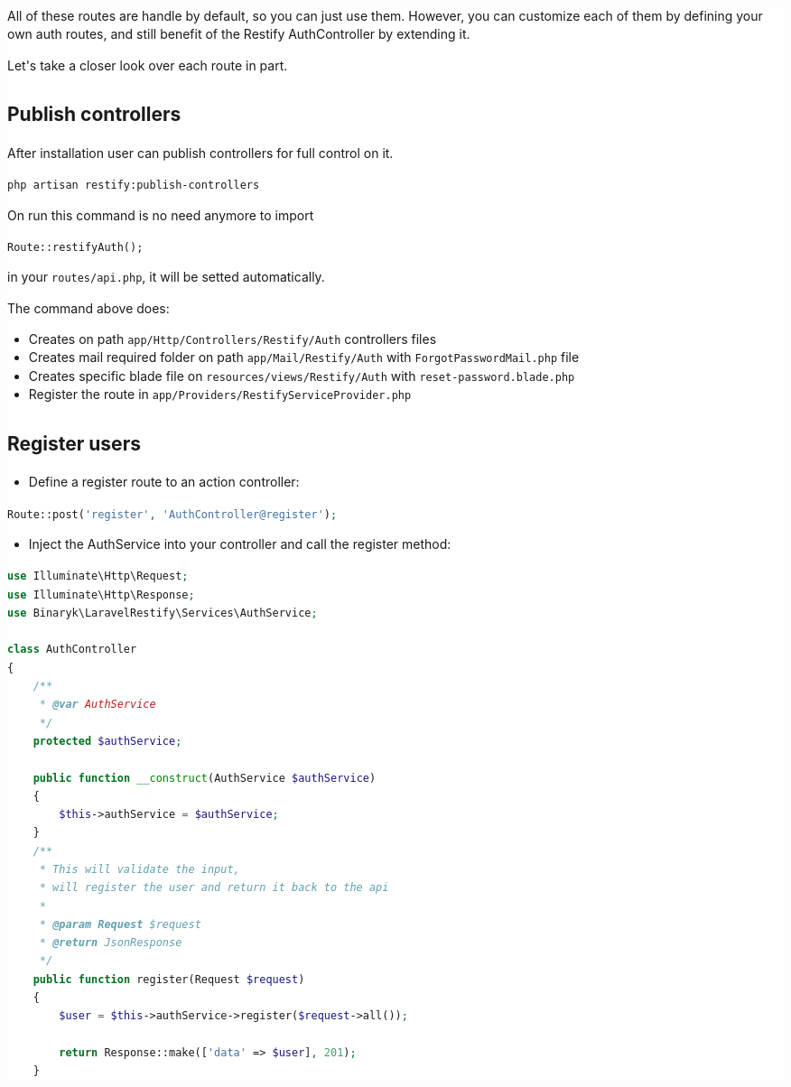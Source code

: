 All of these routes are handle by default, so you can just use them. However, you can customize each of them by defining your own auth routes, and still benefit of the Restify AuthController by extending it. 

Let's take a closer look over each route in part.

## Publish controllers

After installation user can publish controllers for full control on it.

```shell script
php artisan restify:publish-controllers
```
On run this command is no need anymore to import 
```shell script 
Route::restifyAuth();
```
in your `routes/api.php`, it will be setted automatically.

The command above does:

-  Creates on path `app/Http/Controllers/Restify/Auth` controllers files
-  Creates mail required folder on path `app/Mail/Restify/Auth` with `ForgotPasswordMail.php` file
-  Creates specific blade file on `resources/views/Restify/Auth` with `reset-password.blade.php`
-  Register the route in `app/Providers/RestifyServiceProvider.php`

## Register users

- Define a register route to an action controller:

```php
Route::post('register', 'AuthController@register');
```

- Inject the AuthService into your controller and call the register method:

```php
use Illuminate\Http\Request;
use Illuminate\Http\Response;
use Binaryk\LaravelRestify\Services\AuthService;

class AuthController
{
    /**
     * @var AuthService
     */
    protected $authService;

    public function __construct(AuthService $authService)
    {
        $this->authService = $authService;
    }
    /**
     * This will validate the input, 
     * will register the user and return it back to the api
     * 
     * @param Request $request
     * @return JsonResponse
     */
    public function register(Request $request)
    {
        $user = $this->authService->register($request->all());

        return Response::make(['data' => $user], 201);
    }
```
